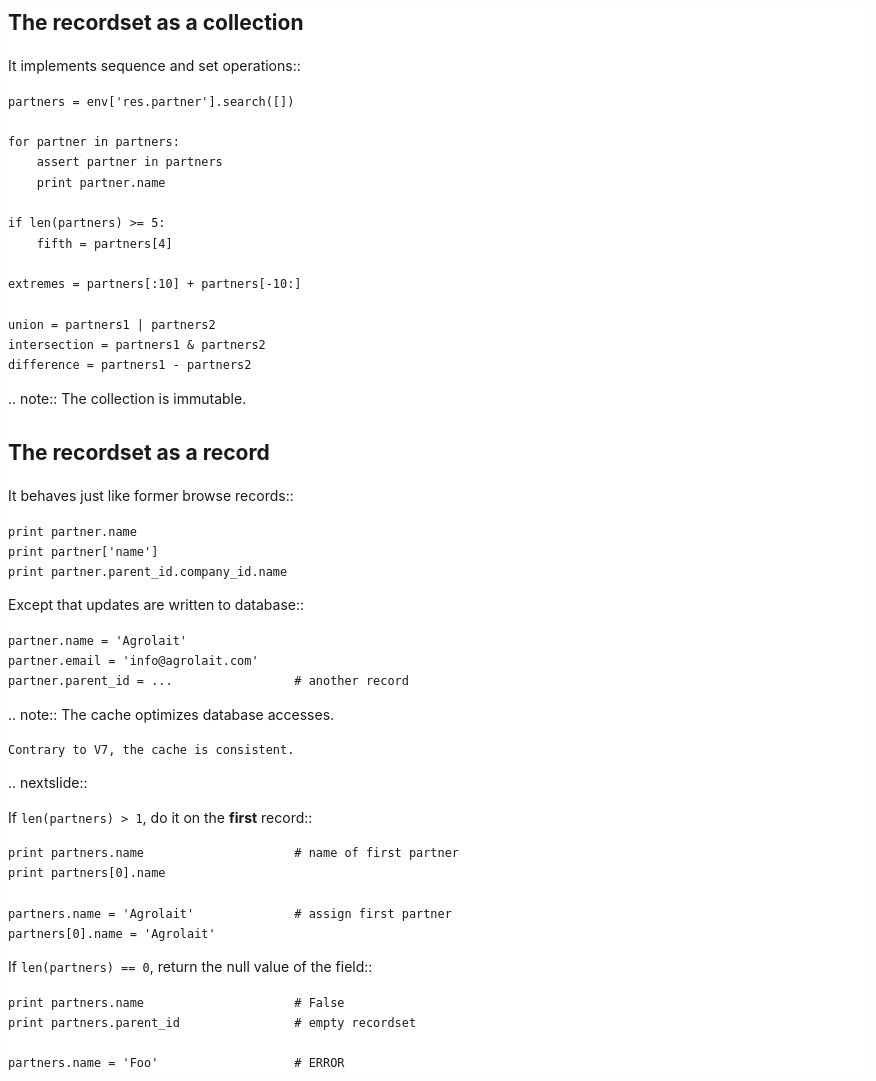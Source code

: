 
The recordset as a collection
-----------------------------

It implements sequence and set operations::

    partners = env['res.partner'].search([])

    for partner in partners:
        assert partner in partners
        print partner.name

    if len(partners) >= 5:
        fifth = partners[4]

    extremes = partners[:10] + partners[-10:]

    union = partners1 | partners2
    intersection = partners1 & partners2
    difference = partners1 - partners2

.. note::
    The collection is immutable.


The recordset as a record
-------------------------

It behaves just like former browse records::

    print partner.name
    print partner['name']
    print partner.parent_id.company_id.name

Except that updates are written to database::

    partner.name = 'Agrolait'
    partner.email = 'info@agrolait.com'
    partner.parent_id = ...                 # another record

.. note::
    The cache optimizes database accesses.

    Contrary to V7, the cache is consistent.

.. nextslide::

If ``len(partners) > 1``, do it on the **first** record::

    print partners.name                     # name of first partner
    print partners[0].name

    partners.name = 'Agrolait'              # assign first partner
    partners[0].name = 'Agrolait'

If ``len(partners) == 0``, return the null value of the field::

    print partners.name                     # False
    print partners.parent_id                # empty recordset

    partners.name = 'Foo'                   # ERROR
